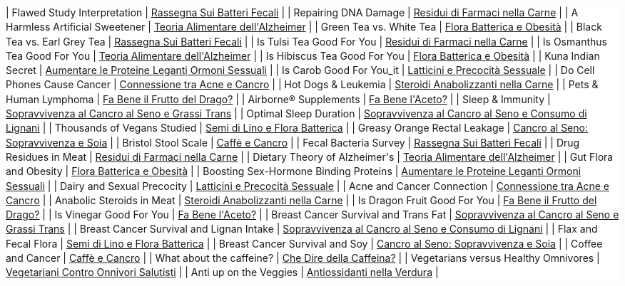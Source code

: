 | Flawed Study Interpretation | [Rassegna Sui Batteri Fecali](http://www.youtube.com/watch?v=feiFrJHBo3Y&cc_load_policy=1&hl=it) |
| Repairing DNA Damage | [Residui di Farmaci nella Carne](http://www.youtube.com/watch?v=lfC92YqY4w8&cc_load_policy=1&hl=it) |
| A Harmless Artificial Sweetener | [Teoria Alimentare dell'Alzheimer](http://www.youtube.com/watch?v=Pdec8clsV7Q&cc_load_policy=1&hl=it) |
| Green Tea vs. White Tea | [Flora Batterica e Obesità](http://www.youtube.com/watch?v=qt6g3Za4EVk&cc_load_policy=1&hl=it) |
| Black Tea vs. Earl Grey Tea | [Rassegna Sui Batteri Fecali](http://www.youtube.com/watch?v=dkVQFWg6-n4&cc_load_policy=1&hl=it) |
| Is Tulsi Tea Good For You | [Residui di Farmaci nella Carne](http://www.youtube.com/watch?v=fEj__JwKVbI&cc_load_policy=1&hl=it) |
| Is Osmanthus Tea Good For You | [Teoria Alimentare dell'Alzheimer](http://www.youtube.com/watch?v=zqGIxNKqGzo&cc_load_policy=1&hl=it) |
| Is Hibiscus Tea Good For You | [Flora Batterica e Obesità](http://www.youtube.com/watch?v=QVMGuS1lgCg&cc_load_policy=1&hl=it) |
| Kuna Indian Secret | [Aumentare le Proteine Leganti Ormoni Sessuali](http://www.youtube.com/watch?v=azohBfoqme0&cc_load_policy=1&hl=it) |
| Is Carob Good For You\_it | [Latticini e Precocità Sessuale](http://www.youtube.com/watch?v=hILdKlLF6zs&cc_load_policy=1&hl=it) |
| Do Cell Phones Cause Cancer | [Connessione tra Acne e Cancro](http://www.youtube.com/watch?v=uVrxlCYXW84&cc_load_policy=1&hl=it) |
| Hot Dogs & Leukemia | [Steroidi Anabolizzanti nella Carne](http://www.youtube.com/watch?v=WKciO3BVcDk&cc_load_policy=1&hl=it) |
| Pets & Human Lymphoma | [Fa Bene il Frutto del Drago?](http://www.youtube.com/watch?v=sEEM52nV9bk&cc_load_policy=1&hl=it) |
| Airborne® Supplements | [Fa Bene l'Aceto?](http://www.youtube.com/watch?v=cjNN0bAUZaA&cc_load_policy=1&hl=it) |
| Sleep & Immunity | [Sopravvivenza al Cancro al Seno e Grassi Trans](http://www.youtube.com/watch?v=FIRlkBh2ZDo&cc_load_policy=1&hl=it) |
| Optimal Sleep Duration | [Sopravvivenza al Cancro al Seno e Consumo di Lignani](http://www.youtube.com/watch?v=s6WWqheK-IM&cc_load_policy=1&hl=it) |
| Thousands of Vegans Studied | [Semi di Lino e Flora Batterica](http://www.youtube.com/watch?v=ileI3Gq7LkU&cc_load_policy=1&hl=it) |
| Greasy Orange Rectal Leakage | [Cancro al Seno: Sopravvivenza e Soia](http://www.youtube.com/watch?v=TDHd5b31rpc&cc_load_policy=1&hl=it) |
| Bristol Stool Scale | [Caffè e Cancro](http://www.youtube.com/watch?v=t4tFWYDw-_8&cc_load_policy=1&hl=it) |
| Fecal Bacteria Survey | [Rassegna Sui Batteri Fecali](http://www.youtube.com/watch?v=oA1gHEhzCOw&cc_load_policy=1&hl=it) |
| Drug Residues in Meat | [Residui di Farmaci nella Carne](http://www.youtube.com/watch?v=o9dFgq3NO-w&cc_load_policy=1&hl=it) |
| Dietary Theory of Alzheimer's | [Teoria Alimentare dell'Alzheimer](http://www.youtube.com/watch?v=bRiL7Kp9DJQ&cc_load_policy=1&hl=it) |
| Gut Flora and Obesity | [Flora Batterica e Obesità](http://www.youtube.com/watch?v=pB5AFW7X5F8&cc_load_policy=1&hl=it) |
| Boosting Sex-Hormone Binding Proteins | [Aumentare le Proteine Leganti Ormoni Sessuali](http://www.youtube.com/watch?v=ifry_XPxLlc&cc_load_policy=1&hl=it) |
| Dairy and Sexual Precocity | [Latticini e Precocità Sessuale](http://www.youtube.com/watch?v=XYnsaiJvoPg&cc_load_policy=1&hl=it) |
| Acne and Cancer Connection | [Connessione tra Acne e Cancro](http://www.youtube.com/watch?v=1wM0rVUAdpA&cc_load_policy=1&hl=it) |
| Anabolic Steroids in Meat | [Steroidi Anabolizzanti nella Carne](http://www.youtube.com/watch?v=oo-dMNSi-Sk&cc_load_policy=1&hl=it) |
| Is Dragon Fruit Good For You | [Fa Bene il Frutto del Drago?](http://www.youtube.com/watch?v=3bEG7SxEhMo&cc_load_policy=1&hl=it) |
| Is Vinegar Good For You | [Fa Bene l'Aceto?](http://www.youtube.com/watch?v=ovYbhNGCIqA&cc_load_policy=1&hl=it) |
| Breast Cancer Survival and Trans Fat | [Sopravvivenza al Cancro al Seno e Grassi Trans](http://www.youtube.com/watch?v=653JLevYUY8&cc_load_policy=1&hl=it) |
| Breast Cancer Survival and Lignan Intake | [Sopravvivenza al Cancro al Seno e Consumo di Lignani](http://www.youtube.com/watch?v=9qZhJyHRBSc&cc_load_policy=1&hl=it) |
| Flax and Fecal Flora | [Semi di Lino e Flora Batterica](http://www.youtube.com/watch?v=AeUC8N75mrA&cc_load_policy=1&hl=it) |
| Breast Cancer Survival and Soy | [Cancro al Seno: Sopravvivenza e Soia](http://www.youtube.com/watch?v=EF2z04bA7Aw&cc_load_policy=1&hl=it) |
| Coffee and Cancer | [Caffè e Cancro](http://www.youtube.com/watch?v=UXfOqJT6H1o&cc_load_policy=1&hl=it) |
| What about the caffeine? | [Che Dire della Caffeina?](http://www.youtube.com/watch?v=lnwfQGYLbtM&cc_load_policy=1&hl=it) |
| Vegetarians versus Healthy Omnivores | [Vegetariani Contro Onnivori Salutisti](http://www.youtube.com/watch?v=ApYjDhWo8mM&cc_load_policy=1&hl=it) |
| Anti up on the Veggies | [Antiossidanti nella Verdura](http://www.youtube.com/watch?v=THFJtJJ-CoQ&cc_load_policy=1&hl=it) |